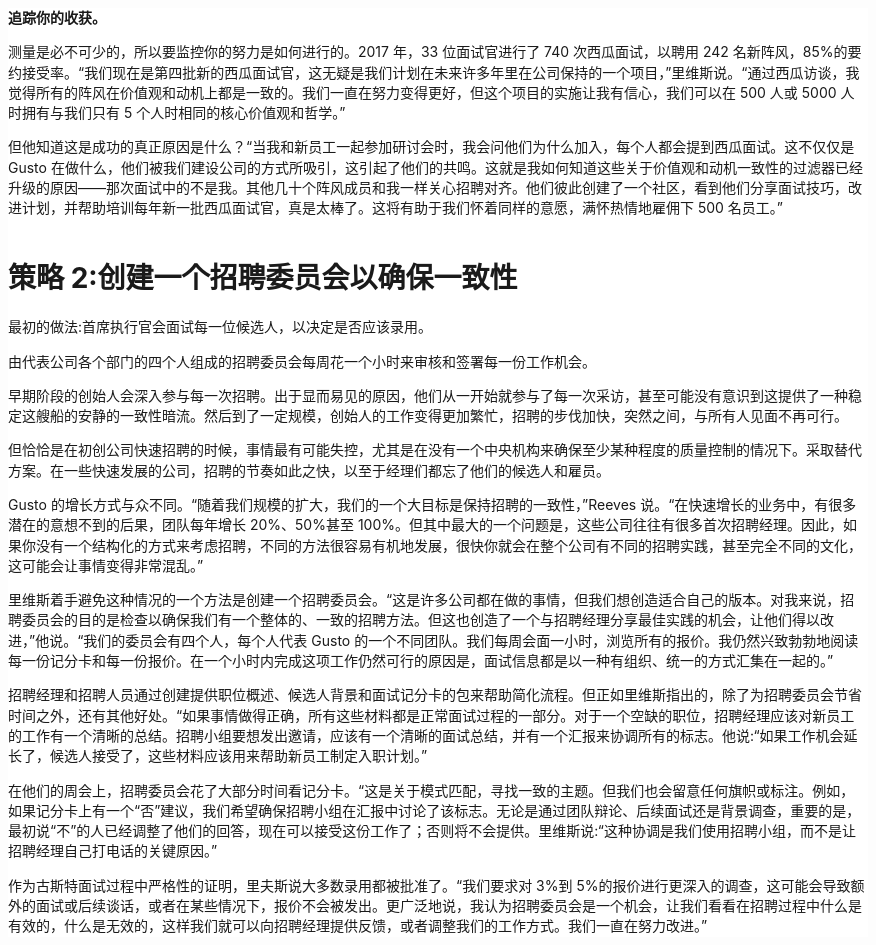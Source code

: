 **追踪你的收获。**

测量是必不可少的，所以要监控你的努力是如何进行的。2017 年，33 位面试官进行了 740 次西瓜面试，以聘用 242 名新阵风，85%的要约接受率。“我们现在是第四批新的西瓜面试官，这无疑是我们计划在未来许多年里在公司保持的一个项目，”里维斯说。“通过西瓜访谈，我觉得所有的阵风在价值观和动机上都是一致的。我们一直在努力变得更好，但这个项目的实施让我有信心，我们可以在 500 人或 5000 人时拥有与我们只有 5 个人时相同的核心价值观和哲学。”

但他知道这是成功的真正原因是什么？“当我和新员工一起参加研讨会时，我会问他们为什么加入，每个人都会提到西瓜面试。这不仅仅是 Gusto 在做什么，他们被我们建设公司的方式所吸引，这引起了他们的共鸣。这就是我如何知道这些关于价值观和动机一致性的过滤器已经升级的原因——那次面试中的不是我。其他几十个阵风成员和我一样关心招聘对齐。他们彼此创建了一个社区，看到他们分享面试技巧，改进计划，并帮助培训每年新一批西瓜面试官，真是太棒了。这将有助于我们怀着同样的意愿，满怀热情地雇佣下 500 名员工。”

# 策略 2:创建一个招聘委员会以确保一致性

最初的做法:首席执行官会面试每一位候选人，以决定是否应该录用。

由代表公司各个部门的四个人组成的招聘委员会每周花一个小时来审核和签署每一份工作机会。

早期阶段的创始人会深入参与每一次招聘。出于显而易见的原因，他们从一开始就参与了每一次采访，甚至可能没有意识到这提供了一种稳定这艘船的安静的一致性暗流。然后到了一定规模，创始人的工作变得更加繁忙，招聘的步伐加快，突然之间，与所有人见面不再可行。

但恰恰是在初创公司快速招聘的时候，事情最有可能失控，尤其是在没有一个中央机构来确保至少某种程度的质量控制的情况下。采取替代方案。在一些快速发展的公司，招聘的节奏如此之快，以至于经理们都忘了他们的候选人和雇员。

Gusto 的增长方式与众不同。“随着我们规模的扩大，我们的一个大目标是保持招聘的一致性，”Reeves 说。“在快速增长的业务中，有很多潜在的意想不到的后果，团队每年增长 20%、50%甚至 100%。但其中最大的一个问题是，这些公司往往有很多首次招聘经理。因此，如果你没有一个结构化的方式来考虑招聘，不同的方法很容易有机地发展，很快你就会在整个公司有不同的招聘实践，甚至完全不同的文化，这可能会让事情变得非常混乱。”

里维斯着手避免这种情况的一个方法是创建一个招聘委员会。“这是许多公司都在做的事情，但我们想创造适合自己的版本。对我来说，招聘委员会的目的是检查以确保我们有一个整体的、一致的招聘方法。但这也创造了一个与招聘经理分享最佳实践的机会，让他们得以改进，”他说。“我们的委员会有四个人，每个人代表 Gusto 的一个不同团队。我们每周会面一小时，浏览所有的报价。我仍然兴致勃勃地阅读每一份记分卡和每一份报价。在一个小时内完成这项工作仍然可行的原因是，面试信息都是以一种有组织、统一的方式汇集在一起的。”

招聘经理和招聘人员通过创建提供职位概述、候选人背景和面试记分卡的包来帮助简化流程。但正如里维斯指出的，除了为招聘委员会节省时间之外，还有其他好处。“如果事情做得正确，所有这些材料都是正常面试过程的一部分。对于一个空缺的职位，招聘经理应该对新员工的工作有一个清晰的总结。招聘小组要想发出邀请，应该有一个清晰的面试总结，并有一个汇报来协调所有的标志。他说:“如果工作机会延长了，候选人接受了，这些材料应该用来帮助新员工制定入职计划。”

在他们的周会上，招聘委员会花了大部分时间看记分卡。“这是关于模式匹配，寻找一致的主题。但我们也会留意任何旗帜或标注。例如，如果记分卡上有一个“否”建议，我们希望确保招聘小组在汇报中讨论了该标志。无论是通过团队辩论、后续面试还是背景调查，重要的是，最初说“不”的人已经调整了他们的回答，现在可以接受这份工作了；否则将不会提供。里维斯说:“这种协调是我们使用招聘小组，而不是让招聘经理自己打电话的关键原因。”

作为古斯特面试过程中严格性的证明，里夫斯说大多数录用都被批准了。“我们要求对 3%到 5%的报价进行更深入的调查，这可能会导致额外的面试或后续谈话，或者在某些情况下，报价不会被发出。更广泛地说，我认为招聘委员会是一个机会，让我们看看在招聘过程中什么是有效的，什么是无效的，这样我们就可以向招聘经理提供反馈，或者调整我们的工作方式。我们一直在努力改进。”

